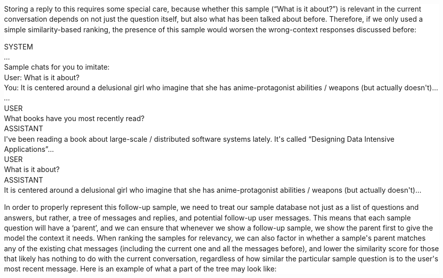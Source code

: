 Storing a reply to this requires some special care, because whether this sample (&ldquo;What is it about?&rdquo;) is relevant in the current conversation depends on not just the question itself, but also what has been talked about before. Therefore, if we only used a simple similarity-based ranking, the presence of this sample would worsen the wrong-context responses discussed before:

<div class="chat-interaction">
  <label>SYSTEM</label>
  <div>
    <i>&hellip;</i><br>
    Sample chats for you to imitate:<br>
    <span class="red-textcolor">User: What is it about?<br>
    You: It is centered around a delusional girl who imagine that she has anime-protagonist abilities / weapons (but actually doesn't)&hellip;<br>
    <i>&hellip;</i>
    </span></div>
  <label>USER</label>
  <div>What books have you most recently read?</div>
  <label>ASSISTANT</label>
  <div class="generated-textcolor">I've been reading a book about large-scale / distributed software systems lately. It's called &ldquo;Designing Data Intensive Applications&rdquo;&hellip;</div>
  <label>USER</label>
  <div>What is it about?</div>
  <label class="red-textcolor">ASSISTANT</label>
  <div class="red-textcolor">
    It is centered around a delusional girl who imagine that she has anime-protagonist abilities / weapons (but actually doesn't)&hellip;
  </div>
</div>

In order to properly represent this follow-up sample, we need to treat our sample database not just as a list of questions and answers, but rather, a tree of messages and replies, and potential follow-up user messages. This means that each sample question will have a &lsquo;parent&rsquo;, and we can ensure that whenever we show a follow-up sample, we show the parent first to give the model the context it needs. When ranking the samples for relevancy, we can also factor in whether a sample's parent matches any of the existing chat messages (including the current one and all the messages before), and lower the similarity score for those that likely has nothing to do with the current conversation, regardless of how similar the particular sample question is to the user's most recent message. Here is an example of what a part of the tree may look like:

<style>
  .dialogue-tree {
    display: flex;
    flex-direction: column;
    flex-wrap: nowrap;
    align-items: flex-start;
  }

  .dialogue-tree > .q {
    font-weight: bold;
  }

  .dialogue-tree > .a {
  }
